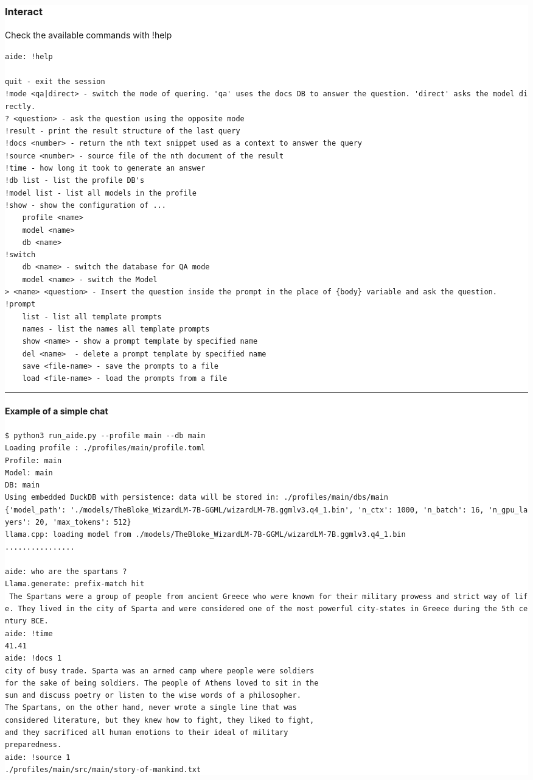 ### Interact

Check the available commands with !help

	aide: !help
	
	quit - exit the session					
	!mode <qa|direct> - switch the mode of quering. 'qa' uses the docs DB to answer the question. 'direct' asks the model directly.
	? <question> - ask the question using the opposite mode					
	!result - print the result structure of the last query
	!docs <number> - return the nth text snippet used as a context to answer the query
	!source <number> - source file of the nth document of the result
	!time - how long it took to generate an answer
	!db list - list the profile DB's
	!model list - list all models in the profile
	!show - show the configuration of ... 
		profile <name>
		model <name>
		db <name>
	!switch
		db <name> - switch the database for QA mode
		model <name> - switch the Model
	> <name> <question> - Insert the question inside the prompt in the place of {body} variable and ask the question.
	!prompt
		list - list all template prompts
		names - list the names all template prompts
		show <name>	- show a prompt template by specified name
		del <name>	- delete a prompt template by specified name
		save <file-name> - save the prompts to a file
		load <file-name> - load the prompts from a file	
				
-----

#### Example of a simple chat

	$ python3 run_aide.py --profile main --db main
	Loading profile : ./profiles/main/profile.toml
	Profile: main
	Model: main
	DB: main
	Using embedded DuckDB with persistence: data will be stored in: ./profiles/main/dbs/main
	{'model_path': './models/TheBloke_WizardLM-7B-GGML/wizardLM-7B.ggmlv3.q4_1.bin', 'n_ctx': 1000, 'n_batch': 16, 'n_gpu_layers': 20, 'max_tokens': 512}
	llama.cpp: loading model from ./models/TheBloke_WizardLM-7B-GGML/wizardLM-7B.ggmlv3.q4_1.bin
	................	
	
	aide: who are the spartans ?
	Llama.generate: prefix-match hit
	 The Spartans were a group of people from ancient Greece who were known for their military prowess and strict way of life. They lived in the city of Sparta and were considered one of the most powerful city-states in Greece during the 5th century BCE.
	aide: !time
	41.41 
	aide: !docs 1
	city of busy trade. Sparta was an armed camp where people were soldiers
	for the sake of being soldiers. The people of Athens loved to sit in the
	sun and discuss poetry or listen to the wise words of a philosopher.
	The Spartans, on the other hand, never wrote a single line that was
	considered literature, but they knew how to fight, they liked to fight,
	and they sacrificed all human emotions to their ideal of military
	preparedness.
	aide: !source 1
	./profiles/main/src/main/story-of-mankind.txt
 